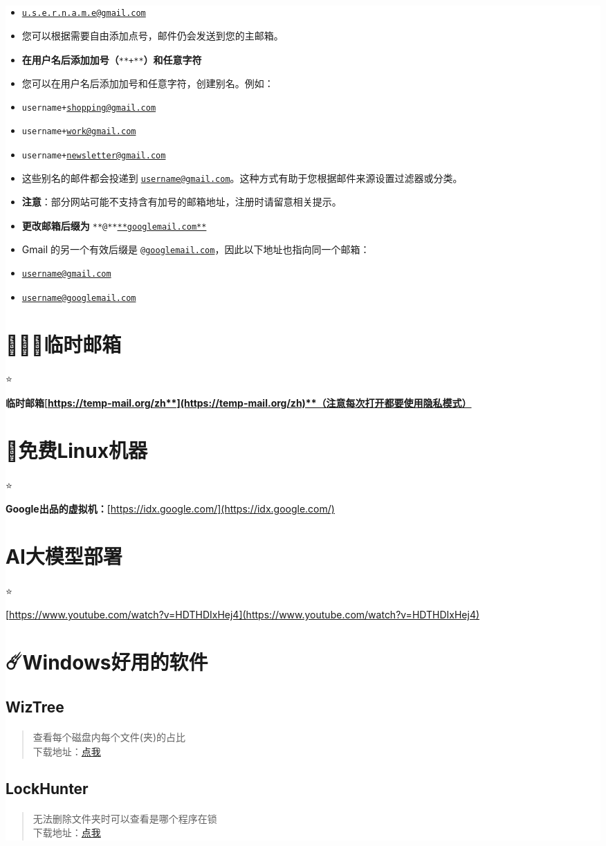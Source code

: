 -   [`u.s.e.r.n.a.m.e@gmail.com`](mailto:u.s.e.r.n.a.m.e@gmail.com)

-   您可以根据需要自由添加点号，邮件仍会发送到您的主邮箱。

-   **在用户名后添加加号（**`**+**`**）和任意字符**

-   您可以在用户名后添加加号和任意字符，创建别名。例如：

-   `username+`[`shopping@gmail.com`](mailto:shopping@gmail.com)

-   `username+`[`work@gmail.com`](mailto:work@gmail.com)

-   `username+`[`newsletter@gmail.com`](mailto:newsletter@gmail.com)

-   这些别名的邮件都会投递到 [`username@gmail.com`](mailto:username@gmail.com)。这种方式有助于您根据邮件来源设置过滤器或分类。

-   **注意**：部分网站可能不支持含有加号的邮箱地址，注册时请留意相关提示。

-   **更改邮箱后缀为** `**@**`[`**googlemail.com**`](https://googlemail.com/)

-   Gmail 的另一个有效后缀是 `@`[`googlemail.com`](https://googlemail.com/)，因此以下地址也指向同一个邮箱：

-   [`username@gmail.com`](mailto:username@gmail.com)

-   [`username@googlemail.com`](mailto:username@googlemail.com)

# 🌟🌟🌟临时邮箱

⭐

**临时邮箱**[**https://temp-mail.org/zh**](https://temp-mail.org/zh)**（注意每次打开都要使用隐私模式）**

# 🌟免费Linux机器

⭐

**Google出品的虚拟机：**[https://idx.google.com/](https://idx.google.com/)

# AI大模型部署

⭐

[https://www.youtube.com/watch?v=HDTHDIxHej4](https://www.youtube.com/watch?v=HDTHDIxHej4)

# ☄️Windows好用的软件

## WizTree

> 查看每个磁盘内每个文件(夹)的占比  
> 下载地址：[点我](https://www.diskanalyzer.com/download)

## LockHunter

> 无法删除文件夹时可以查看是哪个程序在锁  
> 下载地址：[点我](https://www.freedidi.com/12383.html)
